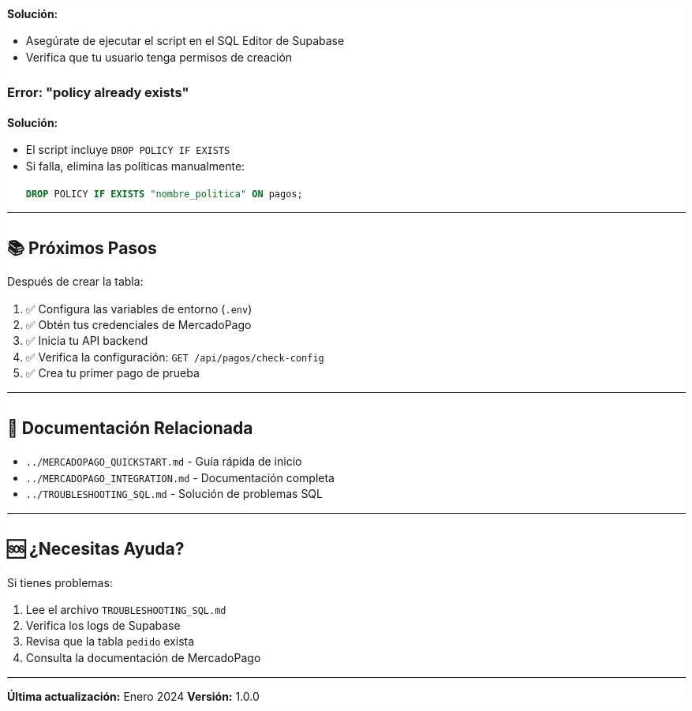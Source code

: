 **Solución:**
- Asegúrate de ejecutar el script en el SQL Editor de Supabase
- Verifica que tu usuario tenga permisos de creación

### Error: "policy already exists"

**Solución:**
- El script incluye `DROP POLICY IF EXISTS`
- Si falla, elimina las políticas manualmente:
  ```sql
  DROP POLICY IF EXISTS "nombre_politica" ON pagos;
  ```

---

## 📚 Próximos Pasos

Después de crear la tabla:

1. ✅ Configura las variables de entorno (`.env`)
2. ✅ Obtén tus credenciales de MercadoPago
3. ✅ Inicia tu API backend
4. ✅ Verifica la configuración: `GET /api/pagos/check-config`
5. ✅ Crea tu primer pago de prueba

---

## 📖 Documentación Relacionada

- `../MERCADOPAGO_QUICKSTART.md` - Guía rápida de inicio
- `../MERCADOPAGO_INTEGRATION.md` - Documentación completa
- `../TROUBLESHOOTING_SQL.md` - Solución de problemas SQL

---

## 🆘 ¿Necesitas Ayuda?

Si tienes problemas:

1. Lee el archivo `TROUBLESHOOTING_SQL.md`
2. Verifica los logs de Supabase
3. Revisa que la tabla `pedido` exista
4. Consulta la documentación de MercadoPago

---

**Última actualización:** Enero 2024
**Versión:** 1.0.0